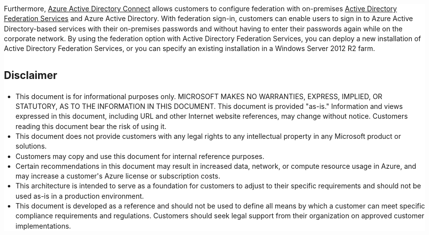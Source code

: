 Furthermore, [Azure Active Directory Connect](https://docs.microsoft.com/azure/active-directory/connect/active-directory-aadconnect) allows customers to configure federation with on-premises [Active Directory Federation Services]( https://docs.microsoft.com/azure/active-directory/connect/active-directory-aadconnect-azure-adfs) and Azure Active Directory. With federation sign-in, customers can enable users to sign in to Azure Active Directory-based services with their on-premises passwords and without having to enter their passwords again while on the corporate network. By using the federation option with Active Directory Federation Services, you can deploy a new installation of Active Directory Federation Services, or you can specify an existing installation in a Windows Server 2012 R2 farm.

## Disclaimer

- This document is for informational purposes only. MICROSOFT MAKES NO WARRANTIES, EXPRESS, IMPLIED, OR STATUTORY, AS TO THE INFORMATION IN THIS DOCUMENT. This document is provided "as-is." Information and views expressed in this document, including URL and other Internet website references, may change without notice. Customers reading this document bear the risk of using it.
- This document does not provide customers with any legal rights to any intellectual property in any Microsoft product or solutions.
- Customers may copy and use this document for internal reference purposes.
- Certain recommendations in this document may result in increased data, network, or compute resource usage in Azure, and may increase a customer's Azure license or subscription costs.
- This architecture is intended to serve as a foundation for customers to adjust to their specific requirements and should not be used as-is in a production environment.
- This document is developed as a reference and should not be used to define all means by which a customer can meet specific compliance requirements and regulations. Customers should seek legal support from their organization on approved customer implementations.
